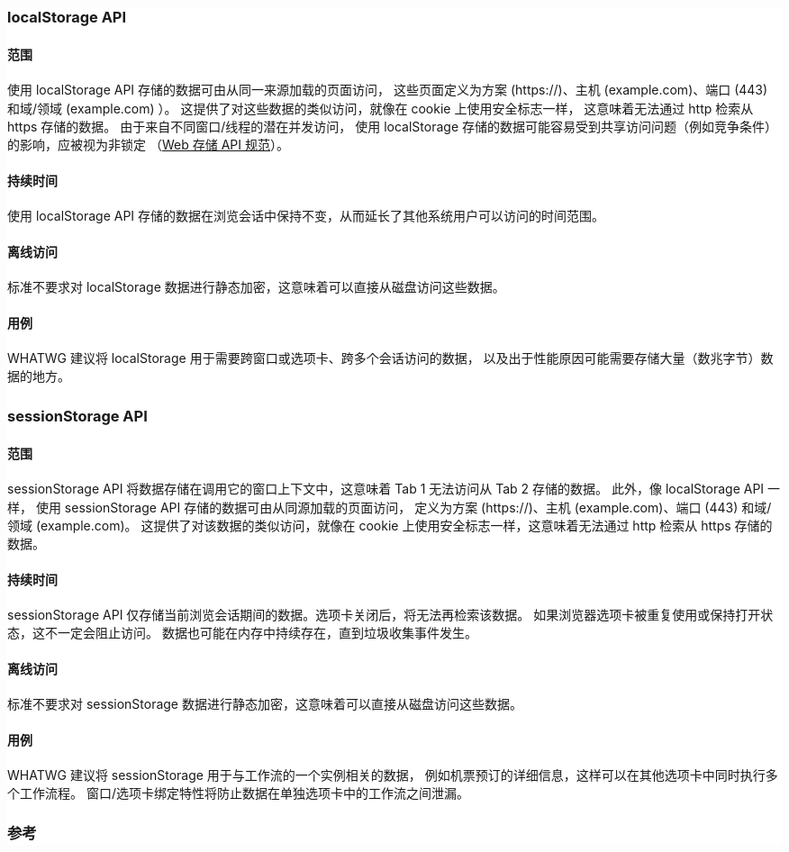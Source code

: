 ### localStorage API

#### 范围

使用 localStorage API 存储的数据可由从同一来源加载的页面访问，
这些页面定义为方案 (https://)、主机 (example.com)、端口 (443) 和域/领域 (example.com) ）。
这提供了对这些数据的类似访问，就像在 cookie 上使用安全标志一样，
这意味着无法通过 http 检索从 https 存储的数据。
由于来自不同窗口/线程的潜在并发访问，
使用 localStorage 存储的数据可能容易受到共享访问问题（例如竞争条件）的影响，应被视为非锁定
（[Web 存储 API 规范](https://html.spec.whatwg.org/multipage/webstorage.html#the-localstorage-attribute)）。

#### 持续时间

使用 localStorage API 存储的数据在浏览会话中保持不变，从而延长了其他系统用户可以访问的时间范围。

#### 离线访问

标准不要求对 localStorage 数据进行静态加密，这意味着可以直接从磁盘访问这些数据。

#### 用例

WHATWG 建议将 localStorage 用于需要跨窗口或选项卡、跨多个会话访问的数据，
以及出于性能原因可能需要存储大量（数兆字节）数据的地方。

### sessionStorage API

#### 范围

sessionStorage API 将数据存储在调用它的窗口上下文中，这意味着 Tab 1 无法访问从 Tab 2 存储的数据。
此外，像 localStorage API 一样，
使用 sessionStorage API 存储的数据可由从同源加载的页面访问，
定义为方案 (https://)、主机 (example.com)、端口 (443) 和域/领域 (example.com)。
这提供了对该数据的类似访问，就像在 cookie 上使用安全标志一样，这意味着无法通过 http 检索从 https
存储的数据。

#### 持续时间

sessionStorage API 仅存储当前浏览会话期间的数据。选项卡关闭后，将无法再检索该数据。
如果浏览器选项卡被重复使用或保持打开状态，这不一定会阻止访问。
数据也可能在内存中持续存在，直到垃圾收集事件发生。

#### 离线访问

标准不要求对 sessionStorage 数据进行静态加密，这意味着可以直接从磁盘访问这些数据。

#### 用例

WHATWG 建议将 sessionStorage 用于与工作流的一个实例相关的数据，
例如机票预订的详细信息，这样可以在其他选项卡中同时执行多个工作流程。
窗口/选项卡绑定特性将防止数据在单独选项卡中的工作流之间泄漏。

### 参考

